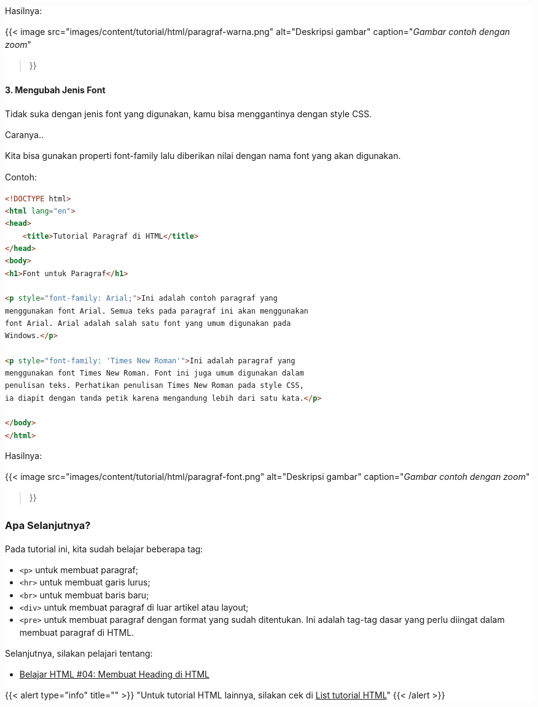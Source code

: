 Hasilnya:

  {{< image 
  src="images/content/tutorial/html/paragraf-warna.png" 
  alt="Deskripsi gambar" 
  caption="*Gambar contoh dengan zoom*" 
  >}}

#### 3. Mengubah Jenis Font
Tidak suka dengan jenis font yang digunakan, kamu bisa menggantinya dengan style CSS.

Caranya..

Kita bisa gunakan properti font-family lalu diberikan nilai dengan nama font yang akan digunakan.

Contoh:

```html
<!DOCTYPE html>
<html lang="en">
<head>
    <title>Tutorial Paragraf di HTML</title>
</head>
<body>
<h1>Font untuk Paragraf</h1>

<p style="font-family: Arial;">Ini adalah contoh paragraf yang
menggunakan font Arial. Semua teks pada paragraf ini akan menggunakan
font Arial. Arial adalah salah satu font yang umum digunakan pada
Windows.</p>

<p style="font-family: 'Times New Roman'">Ini adalah paragraf yang
menggunakan font Times New Roman. Font ini juga umum digunakan dalam
penulisan teks. Perhatikan penulisan Times New Roman pada style CSS,
ia diapit dengan tanda petik karena mengandung lebih dari satu kata.</p>

</body>
</html>
```

Hasilnya:


  {{< image 
  src="images/content/tutorial/html/paragraf-font.png" 
  alt="Deskripsi gambar" 
  caption="*Gambar contoh dengan zoom*" 
  >}}

 ### Apa Selanjutnya?

Pada tutorial ini, kita sudah belajar beberapa tag:

- `<p>` untuk membuat paragraf;
- `<hr>` untuk membuat garis lurus;
- `<br>` untuk membuat baris baru;
- `<div>` untuk membuat paragraf di luar artikel atau layout;
- `<pre>` untuk membuat paragraf dengan format yang sudah ditentukan.
Ini adalah tag-tag dasar yang perlu diingat dalam membuat paragraf di HTML.

Selanjutnya, silakan pelajari tentang:

- [Belajar HTML #04: Membuat Heading di HTML](#)

{{< alert type="info" title="" >}}
"Untuk tutorial HTML lainnya, silakan cek di [List tutorial HTML](#)"
{{< /alert >}}